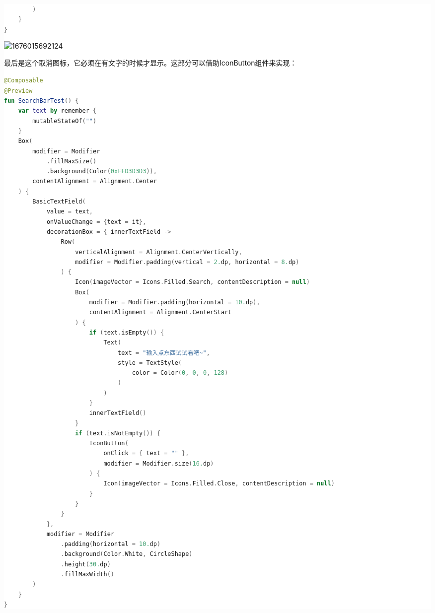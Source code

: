 ```kotlin
        )
    }
}
```

![1676015692124](image/2.2.0常用的基础组件/1676015692124.png)

最后是这个取消图标，它必须在有文字的时候才显示。这部分可以借助IconButton组件来实现：

```kotlin
@Composable
@Preview
fun SearchBarTest() {
    var text by remember {
        mutableStateOf("")
    }
    Box(
        modifier = Modifier
            .fillMaxSize()
            .background(Color(0xFFD3D3D3)),
        contentAlignment = Alignment.Center
    ) {
        BasicTextField(
            value = text,
            onValueChange = {text = it},
            decorationBox = { innerTextField ->
                Row(
                    verticalAlignment = Alignment.CenterVertically,
                    modifier = Modifier.padding(vertical = 2.dp, horizontal = 8.dp)
                ) {
                    Icon(imageVector = Icons.Filled.Search, contentDescription = null)
                    Box(
                        modifier = Modifier.padding(horizontal = 10.dp),
                        contentAlignment = Alignment.CenterStart
                    ) {
                        if (text.isEmpty()) {
                            Text(
                                text = "输入点东西试试看吧~",
                                style = TextStyle(
                                    color = Color(0, 0, 0, 128)
                                )
                            )
                        }
                        innerTextField()
                    }
                    if (text.isNotEmpty()) {
                        IconButton(
                            onClick = { text = "" },
                            modifier = Modifier.size(16.dp)
                        ) {
                            Icon(imageVector = Icons.Filled.Close, contentDescription = null)
                        }
                    }
                }
            },
            modifier = Modifier
                .padding(horizontal = 10.dp)
                .background(Color.White, CircleShape)
                .height(30.dp)
                .fillMaxWidth()
        )
    }
}
```
